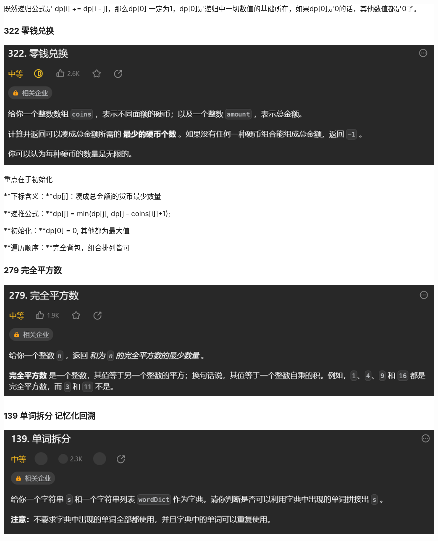 既然递归公式是 dp[i] += dp[i - j]，那么dp[0] 一定为1，dp[0]是递归中一切数值的基础所在，如果dp[0]是0的话，其他数值都是0了。

### 322 零钱兑换

![image-20231117102119715](img/image-20231117102119715.png)

重点在于初始化

**下标含义：**dp[j]：凑成总金额j的货币最少数量

**递推公式：**dp[j] = min(dp[j], dp[j - coins[i]]+1);

**初始化：**dp[0] = 0, 其他都为最大值

**遍历顺序：**完全背包，组合排列皆可

### 279 完全平方数

![image-20231117111534682](img/image-20231117111534682.png)

### 139 单词拆分 记忆化回溯

![image-20231117130258936](img/image-20231117130258936.png)
